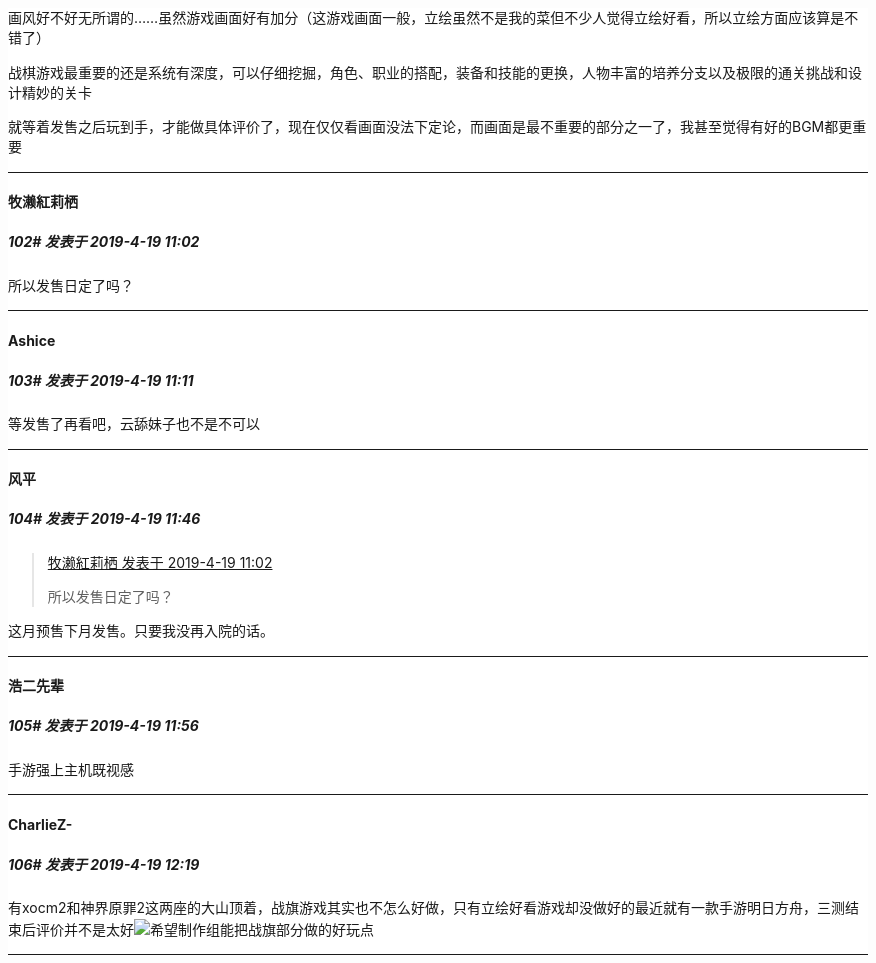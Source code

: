 
画风好不好无所谓的……虽然游戏画面好有加分（这游戏画面一般，立绘虽然不是我的菜但不少人觉得立绘好看，所以立绘方面应该算是不错了）


战棋游戏最重要的还是系统有深度，可以仔细挖掘，角色、职业的搭配，装备和技能的更换，人物丰富的培养分支以及极限的通关挑战和设计精妙的关卡


就等着发售之后玩到手，才能做具体评价了，现在仅仅看画面没法下定论，而画面是最不重要的部分之一了，我甚至觉得有好的BGM都更重要


-----

####  牧濑紅莉栖  
##### 102#       发表于 2019-4-19 11:02


所以发售日定了吗？


-----

####  Ashice  
##### 103#       发表于 2019-4-19 11:11


等发售了再看吧，云舔妹子也不是不可以


-----

####  风平  
##### 104#       发表于 2019-4-19 11:46


<blockquote><a href="httphttps://bbs.saraba1st.com/2b/forum.php?mod=redirect&amp;goto=findpost&amp;pid=43364926&amp;ptid=1816986" target="_blank">牧濑紅莉栖 发表于 2019-4-19 11:02</a>

所以发售日定了吗？</blockquote>
这月预售下月发售。只要我没再入院的话。


-----

####  浩二先辈  
##### 105#       发表于 2019-4-19 11:56


手游强上主机既视感


-----

####  CharlieZ-  
##### 106#       发表于 2019-4-19 12:19


有xocm2和神界原罪2这两座的大山顶着，战旗游戏其实也不怎么好做，只有立绘好看游戏却没做好的最近就有一款手游明日方舟，三测结束后评价并不是太好<img src="https://static.saraba1st.com/image/smiley/face2017/068.png" referrerpolicy="no-referrer">希望制作组能把战旗部分做的好玩点


-----
